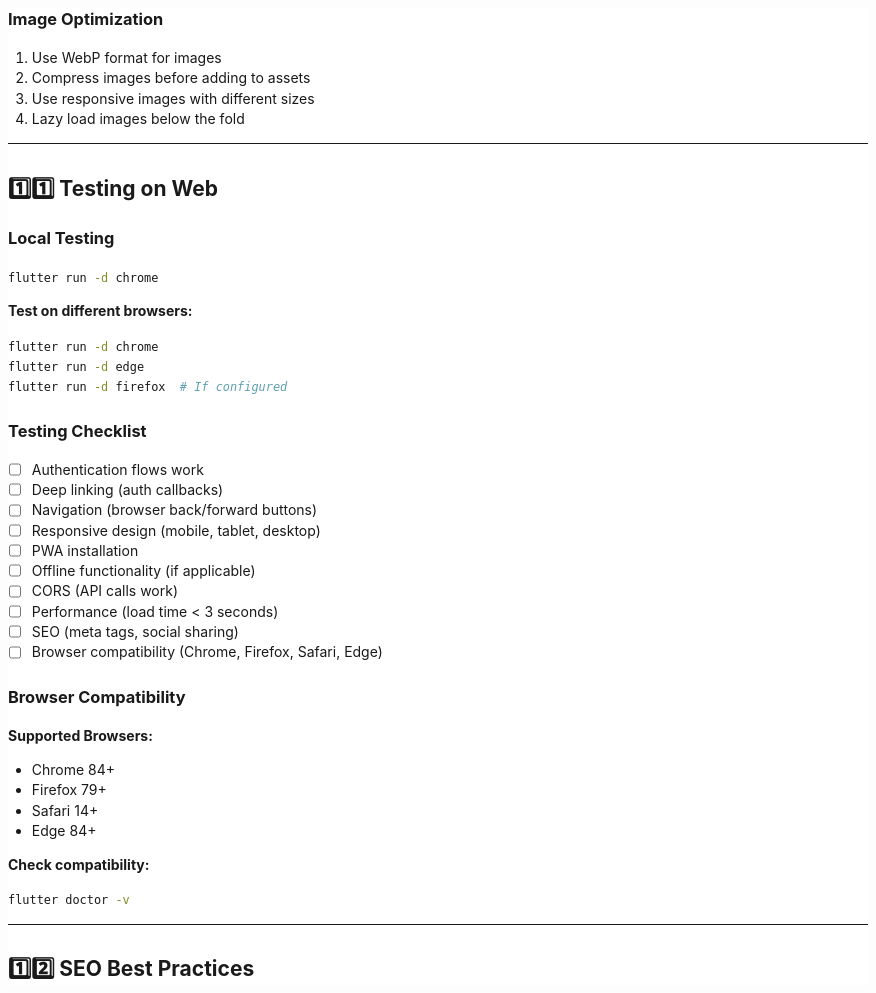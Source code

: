 ### Image Optimization

1. Use WebP format for images
2. Compress images before adding to assets
3. Use responsive images with different sizes
4. Lazy load images below the fold

---

## 1️⃣1️⃣ Testing on Web

### Local Testing

```bash
flutter run -d chrome
```

**Test on different browsers:**
```bash
flutter run -d chrome
flutter run -d edge
flutter run -d firefox  # If configured
```

### Testing Checklist

- [ ] Authentication flows work
- [ ] Deep linking (auth callbacks)
- [ ] Navigation (browser back/forward buttons)
- [ ] Responsive design (mobile, tablet, desktop)
- [ ] PWA installation
- [ ] Offline functionality (if applicable)
- [ ] CORS (API calls work)
- [ ] Performance (load time < 3 seconds)
- [ ] SEO (meta tags, social sharing)
- [ ] Browser compatibility (Chrome, Firefox, Safari, Edge)

### Browser Compatibility

**Supported Browsers:**
- Chrome 84+
- Firefox 79+
- Safari 14+
- Edge 84+

**Check compatibility:**
```bash
flutter doctor -v
```

---

## 1️⃣2️⃣ SEO Best Practices
